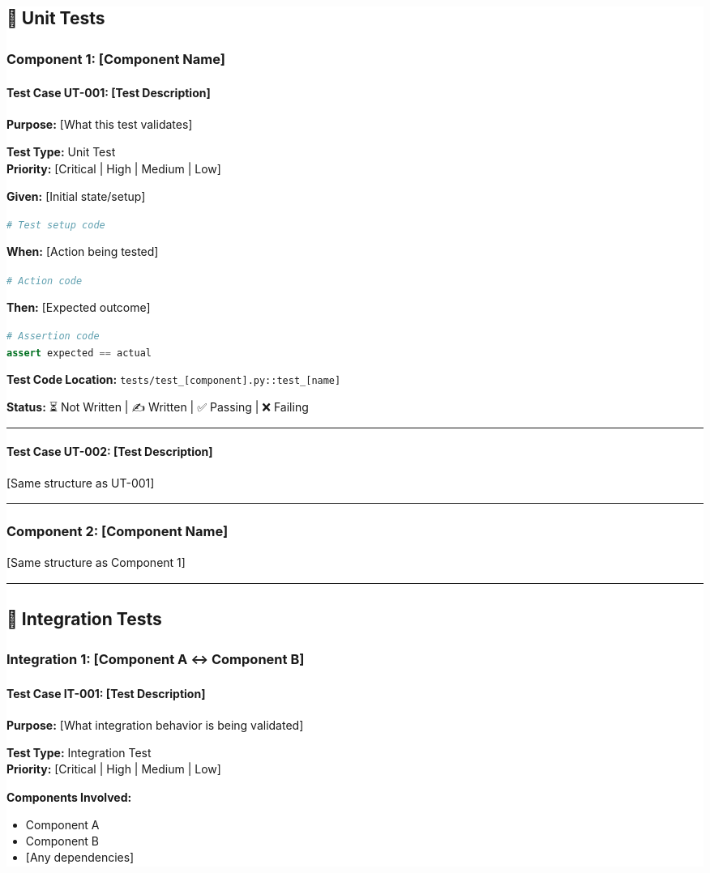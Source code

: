 ## 🧪 Unit Tests

### Component 1: [Component Name]

#### Test Case UT-001: [Test Description]
**Purpose:** [What this test validates]

**Test Type:** Unit Test  
**Priority:** [Critical | High | Medium | Low]

**Given:** [Initial state/setup]
```python
# Test setup code
```

**When:** [Action being tested]
```python
# Action code
```

**Then:** [Expected outcome]
```python
# Assertion code
assert expected == actual
```

**Test Code Location:** `tests/test_[component].py::test_[name]`

**Status:** ⏳ Not Written | ✍️ Written | ✅ Passing | ❌ Failing

---

#### Test Case UT-002: [Test Description]
[Same structure as UT-001]

---

### Component 2: [Component Name]
[Same structure as Component 1]

---

## 🔗 Integration Tests

### Integration 1: [Component A ↔ Component B]

#### Test Case IT-001: [Test Description]
**Purpose:** [What integration behavior is being validated]

**Test Type:** Integration Test  
**Priority:** [Critical | High | Medium | Low]

**Components Involved:**
- Component A
- Component B
- [Any dependencies]

